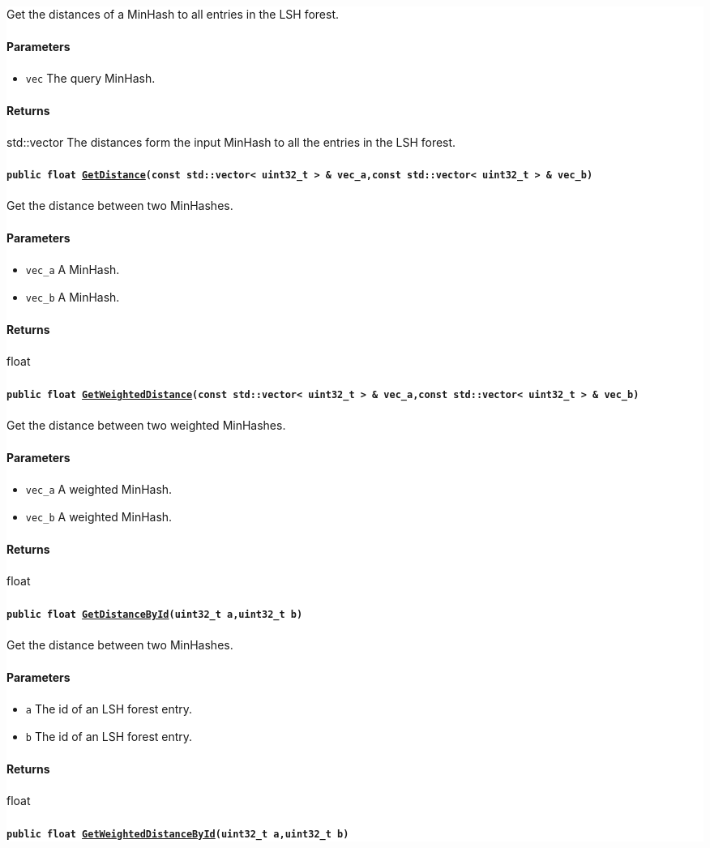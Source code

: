 Get the distances of a MinHash to all entries in the LSH forest.

#### Parameters
* `vec` The query MinHash. 

#### Returns
std::vector<float> The distances form the input MinHash to all the entries in the LSH forest.

#### `public float `[`GetDistance`](#classLSHForest_1a08d66568664bdc8e0148c18b18a1b8fa)`(const std::vector< uint32_t > & vec_a,const std::vector< uint32_t > & vec_b)` <a id="classLSHForest_1a08d66568664bdc8e0148c18b18a1b8fa"></a>

Get the distance between two MinHashes.

#### Parameters
* `vec_a` A MinHash. 

* `vec_b` A MinHash. 

#### Returns
float

#### `public float `[`GetWeightedDistance`](#classLSHForest_1acfb878c731daf8da6402e7cebc2b6ef1)`(const std::vector< uint32_t > & vec_a,const std::vector< uint32_t > & vec_b)` <a id="classLSHForest_1acfb878c731daf8da6402e7cebc2b6ef1"></a>

Get the distance between two weighted MinHashes.

#### Parameters
* `vec_a` A weighted MinHash. 

* `vec_b` A weighted MinHash. 

#### Returns
float

#### `public float `[`GetDistanceById`](#classLSHForest_1a49ad1fe0429121a8b572cde4df973d96)`(uint32_t a,uint32_t b)` <a id="classLSHForest_1a49ad1fe0429121a8b572cde4df973d96"></a>

Get the distance between two MinHashes.

#### Parameters
* `a` The id of an LSH forest entry. 

* `b` The id of an LSH forest entry. 

#### Returns
float

#### `public float `[`GetWeightedDistanceById`](#classLSHForest_1a72b5a201bc8c409c0c5742587988ba85)`(uint32_t a,uint32_t b)` <a id="classLSHForest_1a72b5a201bc8c409c0c5742587988ba85"></a>
